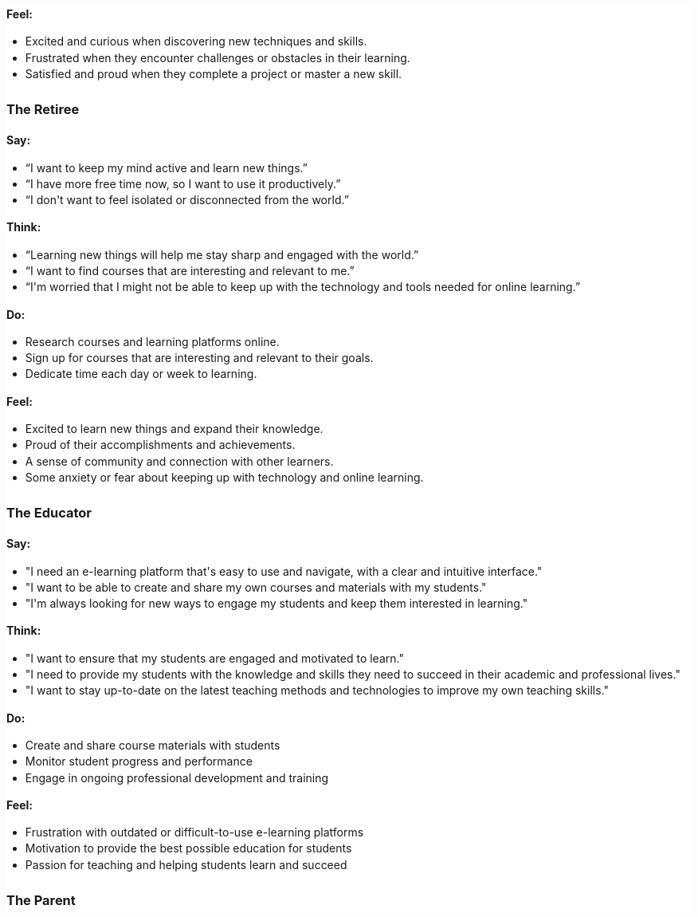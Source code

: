 **Feel:**
- Excited and curious when discovering new techniques and skills.
- Frustrated when they encounter challenges or obstacles in their learning.
- Satisfied and proud when they complete a project or master a new skill.

### The Retiree

**Say:**
- “I want to keep my mind active and learn new things.”
- “I have more free time now, so I want to use it productively.”
- “I don't want to feel isolated or disconnected from the world.”

**Think:**
- “Learning new things will help me stay sharp and engaged with the world.”
- “I want to find courses that are interesting and relevant to me.”
- “I'm worried that I might not be able to keep up with the technology and tools needed for online learning.”

**Do:**
- Research courses and learning platforms online.
- Sign up for courses that are interesting and relevant to their goals.
- Dedicate time each day or week to learning.

**Feel:**
- Excited to learn new things and expand their knowledge.
- Proud of their accomplishments and achievements.
- A sense of community and connection with other learners.
- Some anxiety or fear about keeping up with technology and online learning.

### The Educator

**Say:**
- "I need an e-learning platform that's easy to use and navigate, with a clear and intuitive interface."
- "I want to be able to create and share my own courses and materials with my students."
- "I'm always looking for new ways to engage my students and keep them interested in learning."

**Think:**
- "I want to ensure that my students are engaged and motivated to learn."
- "I need to provide my students with the knowledge and skills they need to succeed in their academic and professional lives."
- "I want to stay up-to-date on the latest teaching methods and technologies to improve my own teaching skills."

**Do:**
- Create and share course materials with students
- Monitor student progress and performance
- Engage in ongoing professional development and training

**Feel:**
- Frustration with outdated or difficult-to-use e-learning platforms
- Motivation to provide the best possible education for students
- Passion for teaching and helping students learn and succeed

### The Parent
